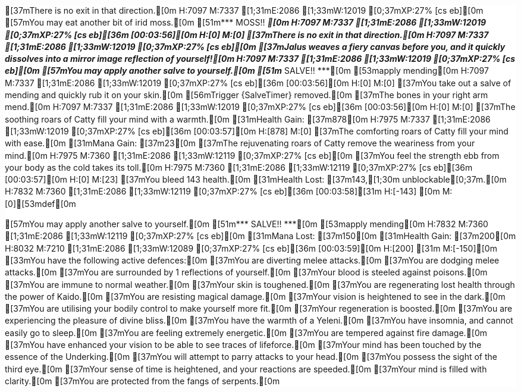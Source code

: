 [37mThere is no exit in that direction.[0m
H:7097 M:7337 [1;31mE:2086 [1;33mW:12019 [0;37mXP:27% [cs eb][0m
[57mYou may eat another bit of irid moss.[0m
[51m*** MOSS!! ***[0m
H:7097 M:7337 [1;31mE:2086 [1;33mW:12019 [0;37mXP:27% [cs eb][36m [00:03:56][0m H:[0]  M:[0]
[37mThere is no exit in that direction.[0m
H:7097 M:7337 [1;31mE:2086 [1;33mW:12019 [0;37mXP:27% [cs eb][0m
[37mJalus weaves a fiery canvas before you, and it quickly dissolves into a mirror image reflection of yourself![0m
H:7097 M:7337 [1;31mE:2086 [1;33mW:12019 [0;37mXP:27% [cs eb][0m
[57mYou may apply another salve to yourself.[0m
[51m*** SALVE!! ***[0m
[53mapply mending[0m
H:7097 M:7337 [1;31mE:2086 [1;33mW:12019 [0;37mXP:27% [cs eb][36m [00:03:56][0m H:[0]  M:[0]
[37mYou take out a salve of mending and quickly rub it on your skin.[0m
[56mTrigger {SalveTimer} removed.[0m
[37mThe bones in your right arm mend.[0m
H:7097 M:7337 [1;31mE:2086 [1;33mW:12019 [0;37mXP:27% [cs eb][36m [00:03:56][0m H:[0]  M:[0]
[37mThe soothing roars of Catty fill your mind with a warmth.[0m
[31mHealth Gain: [37m878[0m
H:7975 M:7337 [1;31mE:2086 [1;33mW:12019 [0;37mXP:27% [cs eb][36m [00:03:57][0m H:[878]  M:[0]
[37mThe comforting roars of Catty fill your mind with ease.[0m
[31mMana Gain: [37m23[0m
[37mThe rejuvenating roars of Catty remove the weariness from your mind.[0m
H:7975 M:7360 [1;31mE:2086 [1;33mW:12119 [0;37mXP:27% [cs eb][0m
[37mYou feel the strength ebb from your body as the cold takes its toll.[0m
H:7975 M:7360 [1;31mE:2086 [1;33mW:12119 [0;37mXP:27% [cs eb][36m [00:03:57][0m H:[0]  M:[23]
[37mYou bleed 143 health.[0m
[31mHealth Lost: [37m143,[1;30m unblockable[0;37m.[0m
H:7832 M:7360 [1;31mE:2086 [1;33mW:12119 [0;37mXP:27% [cs eb][36m [00:03:58][31m H:[-143] [0m  M:[0][53mdef[0m

[57mYou may apply another salve to yourself.[0m
[51m*** SALVE!! ***[0m
[53mapply mending[0m
H:7832 M:7360 [1;31mE:2086 [1;33mW:12119 [0;37mXP:27% [cs eb][0m
[31mMana Lost: [37m150[0m
[31mHealth Gain: [37m200[0m
H:8032 M:7210 [1;31mE:2086 [1;33mW:12089 [0;37mXP:27% [cs eb][36m [00:03:59][0m H:[200] [31m M:[-150][0m
[33mYou have the following active defences:[0m
[37mYou are diverting melee attacks.[0m
[37mYou are dodging melee attacks.[0m
[37mYou are surrounded by 1 reflections of yourself.[0m
[37mYour blood is steeled against poisons.[0m
[37mYou are immune to normal weather.[0m
[37mYour skin is toughened.[0m
[37mYou are regenerating lost health through the power of Kaido.[0m
[37mYou are resisting magical damage.[0m
[37mYour vision is heightened to see in the dark.[0m
[37mYou are utilising your bodily control to make yourself more fit.[0m
[37mYour regeneration is boosted.[0m
[37mYou are experiencing the pleasure of divine bliss.[0m
[37mYou have the warmth of a Yeleni.[0m
[37mYou have insomnia, and cannot easily go to sleep.[0m
[37mYou are feeling extremely energetic.[0m
[37mYou are tempered against fire damage.[0m
[37mYou have enhanced your vision to be able to see traces of lifeforce.[0m
[37mYour mind has been touched by the essence of the Underking.[0m
[37mYou will attempt to parry attacks to your head.[0m
[37mYou possess the sight of the third eye.[0m
[37mYour sense of time is heightened, and your reactions are speeded.[0m
[37mYour mind is filled with clarity.[0m
[37mYou are protected from the fangs of serpents.[0m